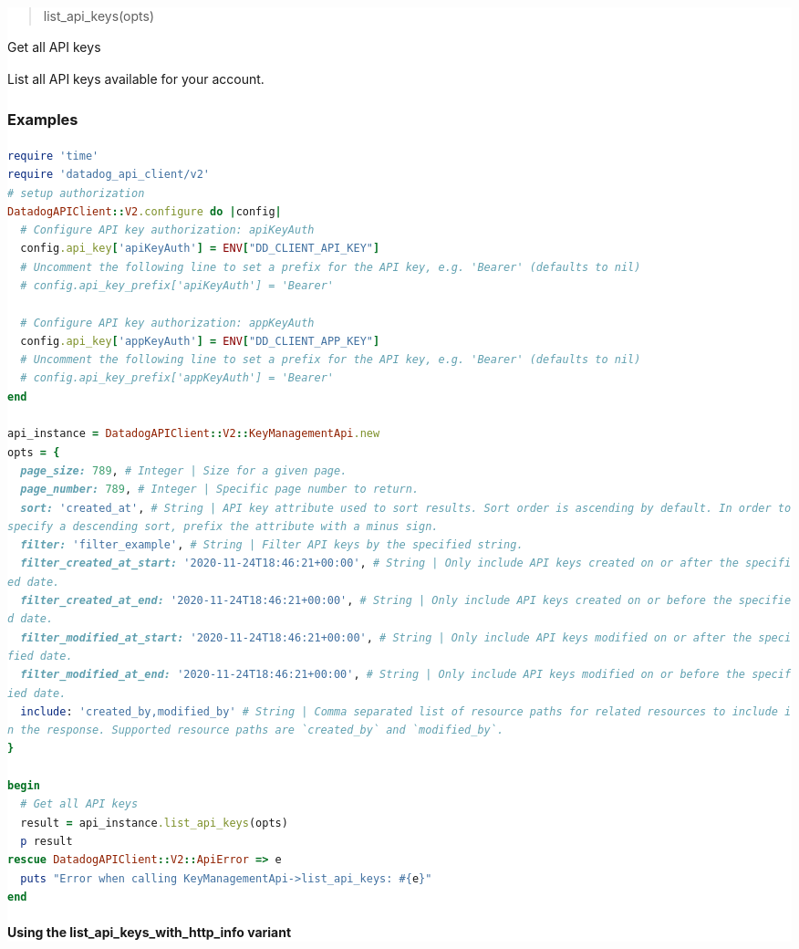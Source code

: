 > <APIKeysResponse> list_api_keys(opts)

Get all API keys

List all API keys available for your account.

### Examples

```ruby
require 'time'
require 'datadog_api_client/v2'
# setup authorization
DatadogAPIClient::V2.configure do |config|
  # Configure API key authorization: apiKeyAuth
  config.api_key['apiKeyAuth'] = ENV["DD_CLIENT_API_KEY"]
  # Uncomment the following line to set a prefix for the API key, e.g. 'Bearer' (defaults to nil)
  # config.api_key_prefix['apiKeyAuth'] = 'Bearer'

  # Configure API key authorization: appKeyAuth
  config.api_key['appKeyAuth'] = ENV["DD_CLIENT_APP_KEY"]
  # Uncomment the following line to set a prefix for the API key, e.g. 'Bearer' (defaults to nil)
  # config.api_key_prefix['appKeyAuth'] = 'Bearer'
end

api_instance = DatadogAPIClient::V2::KeyManagementApi.new
opts = {
  page_size: 789, # Integer | Size for a given page.
  page_number: 789, # Integer | Specific page number to return.
  sort: 'created_at', # String | API key attribute used to sort results. Sort order is ascending by default. In order to specify a descending sort, prefix the attribute with a minus sign.
  filter: 'filter_example', # String | Filter API keys by the specified string.
  filter_created_at_start: '2020-11-24T18:46:21+00:00', # String | Only include API keys created on or after the specified date.
  filter_created_at_end: '2020-11-24T18:46:21+00:00', # String | Only include API keys created on or before the specified date.
  filter_modified_at_start: '2020-11-24T18:46:21+00:00', # String | Only include API keys modified on or after the specified date.
  filter_modified_at_end: '2020-11-24T18:46:21+00:00', # String | Only include API keys modified on or before the specified date.
  include: 'created_by,modified_by' # String | Comma separated list of resource paths for related resources to include in the response. Supported resource paths are `created_by` and `modified_by`.
}

begin
  # Get all API keys
  result = api_instance.list_api_keys(opts)
  p result
rescue DatadogAPIClient::V2::ApiError => e
  puts "Error when calling KeyManagementApi->list_api_keys: #{e}"
end
```

#### Using the list_api_keys_with_http_info variant
